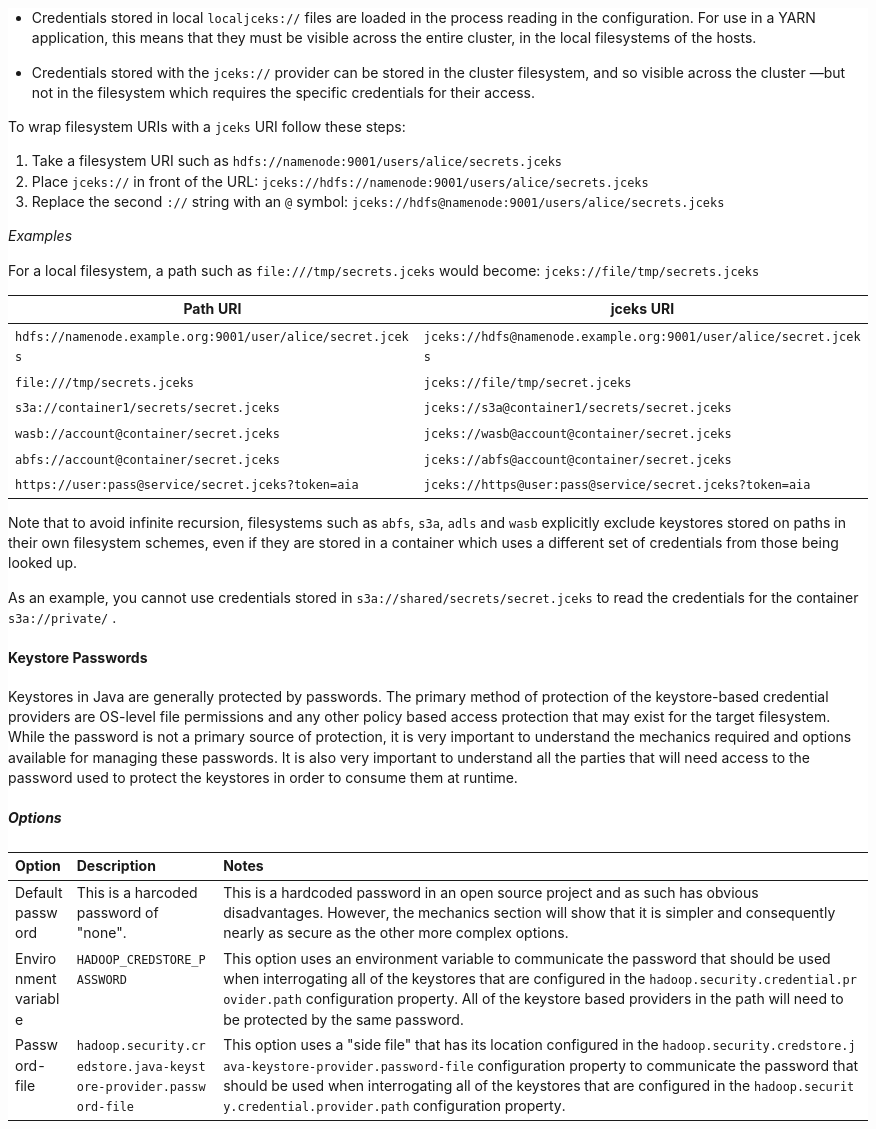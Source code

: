 * Credentials stored in local `localjceks://` files are loaded in the process reading in the configuration.
  For use in a YARN application, this means that they must be visible across the entire cluster, in the local filesystems of the hosts.

* Credentials stored with the `jceks://` provider can be stored in the cluster filesystem,
and so visible across the cluster —but not in the filesystem which requires the specific
credentials for their access.

To wrap filesystem URIs with a `jceks` URI follow these steps:

1. Take a filesystem URI such as `hdfs://namenode:9001/users/alice/secrets.jceks`
1. Place `jceks://` in front of the URL: `jceks://hdfs://namenode:9001/users/alice/secrets.jceks`
1. Replace the second `://` string with an `@` symbol: `jceks://hdfs@namenode:9001/users/alice/secrets.jceks`

*Examples*

For a local filesystem, a path such as `file:///tmp/secrets.jceks` would become: `jceks://file/tmp/secrets.jceks`

|  Path URI | jceks URI |
|-----------|-----------|
| `hdfs://namenode.example.org:9001/user/alice/secret.jceks` | `jceks://hdfs@namenode.example.org:9001/user/alice/secret.jceks` |
| `file:///tmp/secrets.jceks` | `jceks://file/tmp/secret.jceks` |
| `s3a://container1/secrets/secret.jceks` | `jceks://s3a@container1/secrets/secret.jceks` |
| `wasb://account@container/secret.jceks` | `jceks://wasb@account@container/secret.jceks` |
| `abfs://account@container/secret.jceks` | `jceks://abfs@account@container/secret.jceks` |
| `https://user:pass@service/secret.jceks?token=aia` | `jceks://https@user:pass@service/secret.jceks?token=aia` |


Note that to avoid infinite recursion, filesystems such as `abfs`, `s3a`, `adls`
and `wasb` explicitly exclude keystores stored on paths in their own filesystem
schemes, even if they are stored in a container which uses a different set of
credentials from those being looked up.

As an example, you cannot use credentials stored in `s3a://shared/secrets/secret.jceks`
to read the credentials for the container `s3a://private/` .

#### Keystore Passwords

Keystores in Java are generally protected by passwords. The primary method of protection of the keystore-based credential providers are OS-level file permissions and any other policy based access protection that may exist for the target filesystem. While the password is not a primary source of protection, it is very important to understand the mechanics required and options available for managing these passwords. It is also very important to understand all the parties that will need access to the password used to protect the keystores in order to consume them at runtime.

##### Options
| Option | Description | Notes |
|:---- |:---- |:---|
|Default password |This is a harcoded password of "none". |This is a hardcoded password in an open source project and as such has obvious disadvantages. However, the mechanics section will show that it is simpler and consequently nearly as secure as the other more complex options.|
|Environment variable|`HADOOP_CREDSTORE_PASSWORD`|This option uses an environment variable to communicate the password that should be used when interrogating all of the keystores that are configured in the `hadoop.security.credential.provider.path` configuration property. All of the keystore based providers in the path will need to be protected by the same password.|
|Password-file|`hadoop.security.credstore.java-keystore-provider.password-file`|This option uses a "side file" that has its location configured in the `hadoop.security.credstore.java-keystore-provider.password-file` configuration property to communicate the password that should be used when interrogating all of the keystores that are configured in the `hadoop.security.credential.provider.path` configuration property.|
